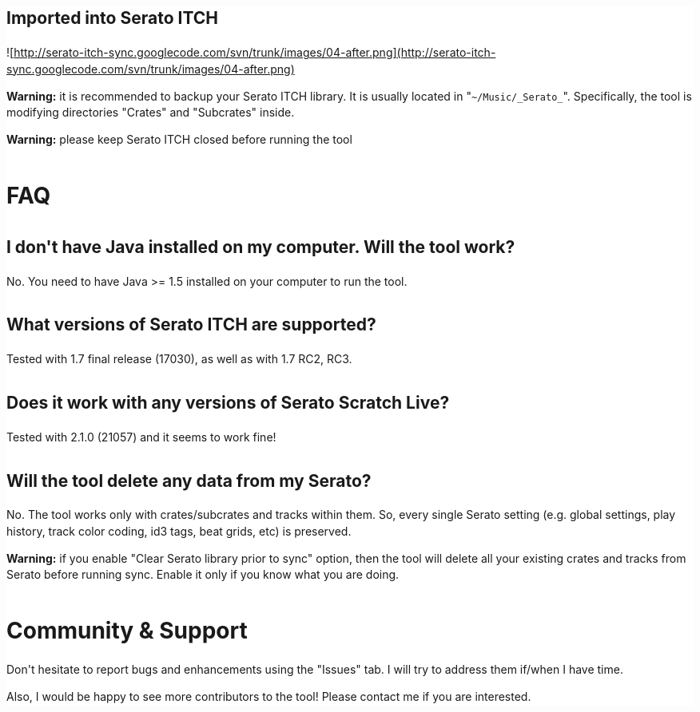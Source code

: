 ## Imported into Serato ITCH ##
![http://serato-itch-sync.googlecode.com/svn/trunk/images/04-after.png](http://serato-itch-sync.googlecode.com/svn/trunk/images/04-after.png)

**Warning:** it is recommended to backup your Serato ITCH library. It is usually located in "`~/Music/_Serato_`". Specifically, the tool is modifying directories "Crates" and "Subcrates" inside.

**Warning:** please keep Serato ITCH closed before running the tool

# FAQ #

## I don't have Java installed on my computer. Will the tool work? ##
No. You need to have Java >= 1.5 installed on your computer to run the tool.

## What versions of Serato ITCH are supported? ##
Tested with 1.7 final release (17030), as well as with 1.7 RC2, RC3.

## Does it work with any versions of Serato Scratch Live? ##
Tested with 2.1.0 (21057) and it seems to work fine!

## Will the tool delete any data from my Serato? ##
No. The tool works only with crates/subcrates and tracks within them. So, every single Serato setting (e.g. global settings, play history, track color coding, id3 tags, beat grids, etc) is preserved.

**Warning:** if you enable "Clear Serato library prior to sync" option, then the tool will delete all your existing crates and tracks from Serato before running sync. Enable it only if you know what you are doing.

# Community & Support #
Don't hesitate to report bugs and enhancements using the "Issues" tab. I will try to address them if/when I have time.

Also, I would be happy to see more contributors to the tool! Please contact me if you are interested.